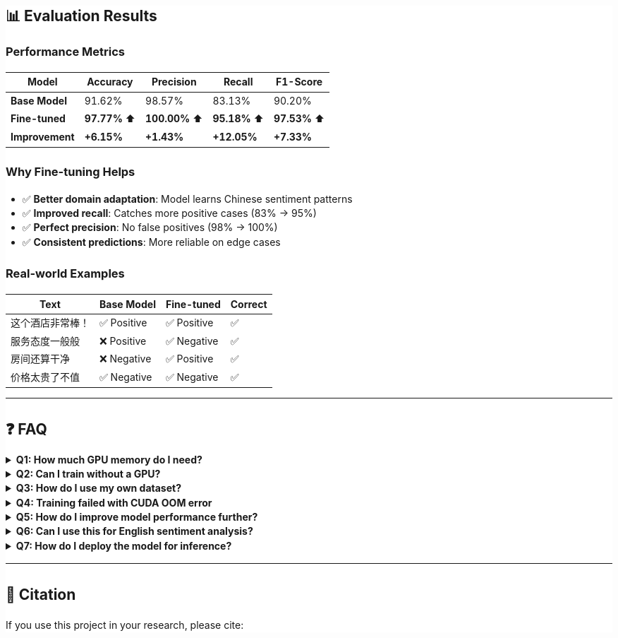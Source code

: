 ## 📊 Evaluation Results

### Performance Metrics

| Model | Accuracy | Precision | Recall | F1-Score |
|-------|----------|-----------|--------|----------|
| **Base Model** | 91.62% | 98.57% | 83.13% | 90.20% |
| **Fine-tuned** | **97.77%** ⬆️ | **100.00%** ⬆️ | **95.18%** ⬆️ | **97.53%** ⬆️ |
| **Improvement** | **+6.15%** | **+1.43%** | **+12.05%** | **+7.33%** |

### Why Fine-tuning Helps

- ✅ **Better domain adaptation**: Model learns Chinese sentiment patterns
- ✅ **Improved recall**: Catches more positive cases (83% → 95%)
- ✅ **Perfect precision**: No false positives (98% → 100%)
- ✅ **Consistent predictions**: More reliable on edge cases

### Real-world Examples

| Text | Base Model | Fine-tuned | Correct |
|------|------------|------------|---------|
| 这个酒店非常棒！ | ✅ Positive | ✅ Positive | ✅ |
| 服务态度一般般 | ❌ Positive | ✅ Negative | ✅ |
| 房间还算干净 | ❌ Negative | ✅ Positive | ✅ |
| 价格太贵了不值 | ✅ Negative | ✅ Negative | ✅ |

---

## ❓ FAQ

<details><summary><b>Q1: How much GPU memory do I need?</b></summary></details>

<details><summary><b>Q2: Can I train without a GPU?</b></summary></details>

<details><summary><b>Q3: How do I use my own dataset?</b></summary></details>

<details><summary><b>Q4: Training failed with CUDA OOM error</b></summary></details>

<details><summary><b>Q5: How do I improve model performance further?</b></summary></details>

<details><summary><b>Q6: Can I use this for English sentiment analysis?</b></summary></details>

<details><summary><b>Q7: How do I deploy the model for inference?</b></summary></details>

---

## 📄 Citation

If you use this project in your research, please cite:
